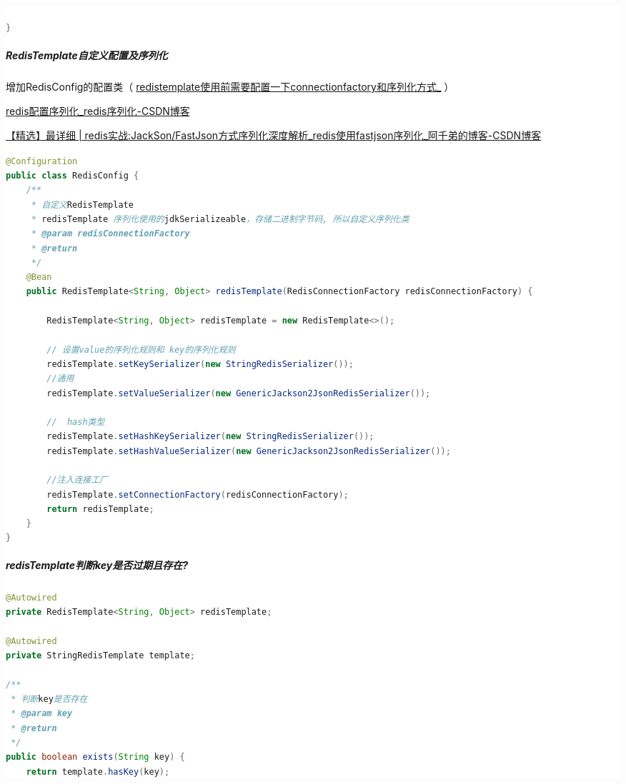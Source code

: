 ```java

}

```





##### RedisTemplate自定义配置及序列化

增加RedisConfig的配置类（ [ redistemplate使用前需要配置一下connectionfactory和序列化方式_](https://blog.csdn.net/Good_omen/article/details/123993468) ）

[redis配置序列化_redis序列化-CSDN博客](https://blog.csdn.net/qq_58772217/article/details/128799831)

[【精选】最详细 | redis实战:JackSon/FastJson方式序列化深度解析_redis使用fastjson序列化_阿千弟的博客-CSDN博客](https://blog.csdn.net/qq_51033936/article/details/127022985)

```java
@Configuration
public class RedisConfig {
    /**
     * 自定义RedisTemplate
     * redisTemplate 序列化使用的jdkSerializeable，存储二进制字节码, 所以自定义序列化类
     * @param redisConnectionFactory
     * @return
     */
    @Bean
    public RedisTemplate<String, Object> redisTemplate(RedisConnectionFactory redisConnectionFactory) {

        RedisTemplate<String, Object> redisTemplate = new RedisTemplate<>();

        // 设置value的序列化规则和 key的序列化规则
        redisTemplate.setKeySerializer(new StringRedisSerializer());
        //通用
        redisTemplate.setValueSerializer(new GenericJackson2JsonRedisSerializer());

        //  hash类型
        redisTemplate.setHashKeySerializer(new StringRedisSerializer());
        redisTemplate.setHashValueSerializer(new GenericJackson2JsonRedisSerializer());

        //注入连接工厂
        redisTemplate.setConnectionFactory(redisConnectionFactory);
        return redisTemplate;
    }
}

```



##### redisTemplate判断key是否过期且存在?

```java
@Autowired
private RedisTemplate<String, Object> redisTemplate;
 
@Autowired
private StringRedisTemplate template;
 
/**
 * 判断key是否存在
 * @param key
 * @return
 */
public boolean exists(String key) {
	return template.hasKey(key);
```